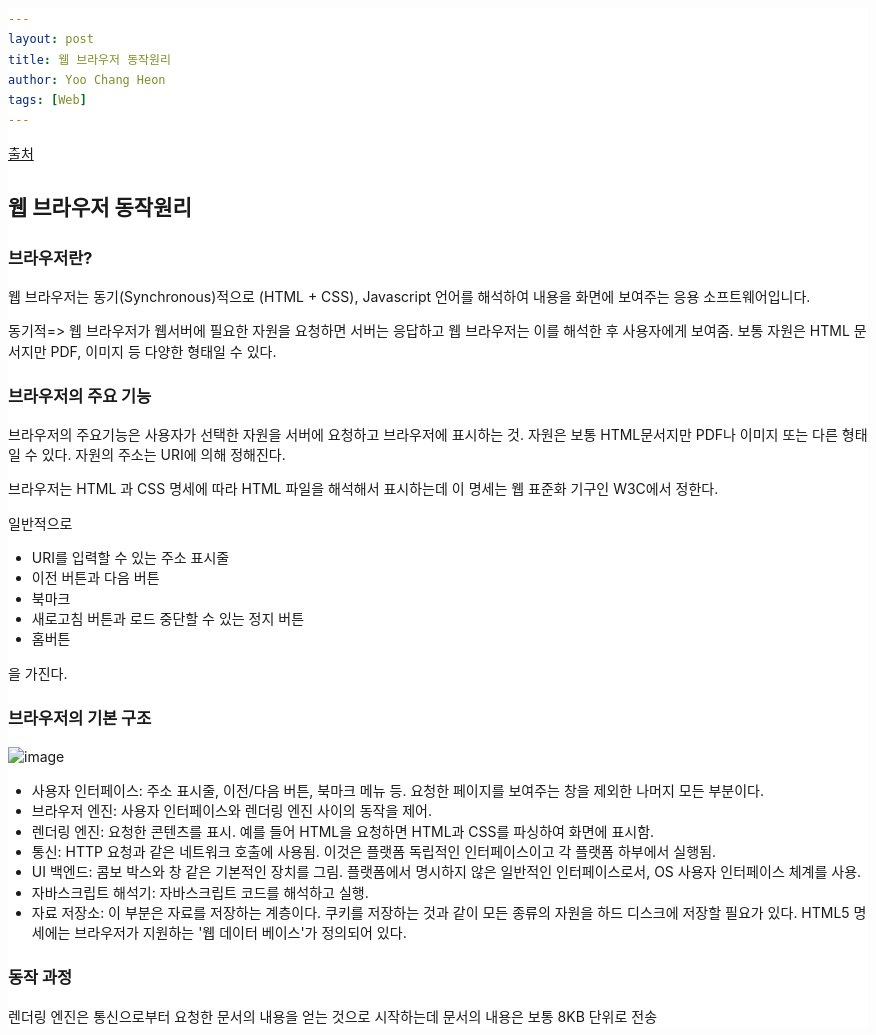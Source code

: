 ```yaml
---
layout: post
title: 웹 브라우저 동작원리
author: Yoo Chang Heon
tags: [Web]
---
```


[출처](https://d2.naver.com/helloworld/59361%20)

## 웹 브라우저 동작원리

### 브라우저란?

웹 브라우저는 동기(Synchronous)적으로 (HTML + CSS), Javascript 언어를 해석하여 내용을 화면에 보여주는 응용 소프트웨어입니다.

동기적=> 웹 브라우저가 웹서버에 필요한 자원을 요청하면 서버는 응답하고 웹 브라우저는 이를 해석한 후 사용자에게 보여줌. 보통 자원은 HTML 문서지만 PDF, 이미지 등 다양한 형태일 수 있다.

### 브라우저의 주요 기능

브라우저의 주요기능은 사용자가 선택한 자원을 서버에 요청하고 브라우저에 표시하는 것.
자원은 보통 HTML문서지만 PDF나 이미지 또는 다른 형태일 수 있다. 자원의 주소는 URI에 의해 정해진다.

브라우저는 HTML 과 CSS 명세에 따라 HTML 파일을 해석해서 표시하는데 이 명세는 웹 표준화 기구인 W3C에서 정한다.

일반적으로

- URI를 입력할 수 있는 주소 표시줄
- 이전 버튼과 다음 버튼
- 북마크
- 새로고침 버튼과 로드 중단할 수 있는 정지 버튼
- 홈버튼

을 가진다.

### 브라우저의 기본 구조

![image](https://user-images.githubusercontent.com/49175629/155922994-1170a224-b8c7-4f51-b16e-79e7fdd6c583.png)

- 사용자 인터페이스: 주소 표시줄, 이전/다음 버튼, 북마크 메뉴 등. 요청한 페이지를 보여주는 창을 제외한 나머지 모든 부분이다.
- 브라우저 엔진: 사용자 인터페이스와 렌더링 엔진 사이의 동작을 제어.
- 렌더링 엔진: 요청한 콘텐츠를 표시. 예를 들어 HTML을 요청하면 HTML과 CSS를 파싱하여 화면에 표시함.
- 통신: HTTP 요청과 같은 네트워크 호출에 사용됨. 이것은 플랫폼 독립적인 인터페이스이고 각 플랫폼 하부에서 실행됨.
- UI 백엔드: 콤보 박스와 창 같은 기본적인 장치를 그림. 플랫폼에서 명시하지 않은 일반적인 인터페이스로서, OS 사용자 인터페이스 체계를 사용.
- 자바스크립트 해석기: 자바스크립트 코드를 해석하고 실행.
- 자료 저장소: 이 부분은 자료를 저장하는 계층이다. 쿠키를 저장하는 것과 같이 모든 종류의 자원을 하드 디스크에 저장할 필요가 있다. HTML5 명세에는 브라우저가 지원하는 '웹 데이터 베이스'가 정의되어 있다.

### 동작 과정

렌더링 엔진은 통신으로부터 요청한 문서의 내용을 얻는 것으로 시작하는데 문서의 내용은 보통 8KB 단위로 전송
